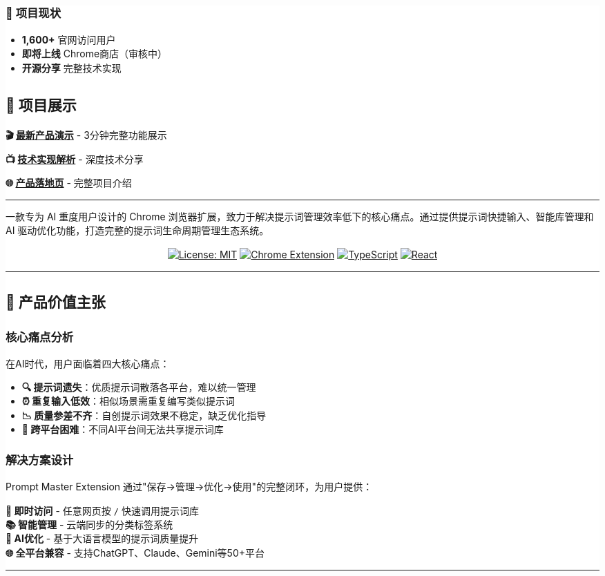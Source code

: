 ### 💎 **项目现状**
- **1,600+** 官网访问用户
- **即将上线** Chrome商店（审核中）
- **开源分享** 完整技术实现

</td>
</tr>
</table>

## 🎯 项目展示

**🎬 [最新产品演示](https://www.youtube.com/watch?v=rIrv8omQpvM)** - 3分钟完整功能展示

**📺 [技术实现解析](https://www.youtube.com/watch?v=vSwZ517-0Wg)** - 深度技术分享

**🌐 [产品落地页](https://aetherflow-app.com/)** - 完整项目介绍

---

一款专为 AI 重度用户设计的 Chrome 浏览器扩展，致力于解决提示词管理效率低下的核心痛点。通过提供提示词快捷输入、智能库管理和 AI 驱动优化功能，打造完整的提示词生命周期管理生态系统。

<div align="center">

[![License: MIT](https://img.shields.io/badge/License-MIT-yellow.svg)](https://opensource.org/licenses/MIT)
[![Chrome Extension](https://img.shields.io/badge/Chrome-Extension-green.svg)](https://developer.chrome.com/docs/extensions/)
[![TypeScript](https://img.shields.io/badge/TypeScript-007ACC?logo=typescript&logoColor=white)](https://www.typescriptlang.org/)
[![React](https://img.shields.io/badge/React-20232A?logo=react&logoColor=61DAFB)](https://reactjs.org/)

</div>

---

## 🎯 产品价值主张

### 核心痛点分析
在AI时代，用户面临着四大核心痛点：
- **🔍 提示词遗失**：优质提示词散落各平台，难以统一管理
- **⏰ 重复输入低效**：相似场景需重复编写类似提示词  
- **📉 质量参差不齐**：自创提示词效果不稳定，缺乏优化指导
- **🔄 跨平台困难**：不同AI平台间无法共享提示词库

### 解决方案设计
Prompt Master Extension 通过"保存→管理→优化→使用"的完整闭环，为用户提供：

**🚀 即时访问** - 任意网页按 `/` 快速调用提示词库  
**📚 智能管理** - 云端同步的分类标签系统  
**🤖 AI优化** - 基于大语言模型的提示词质量提升  
**🌐 全平台兼容** - 支持ChatGPT、Claude、Gemini等50+平台

---
